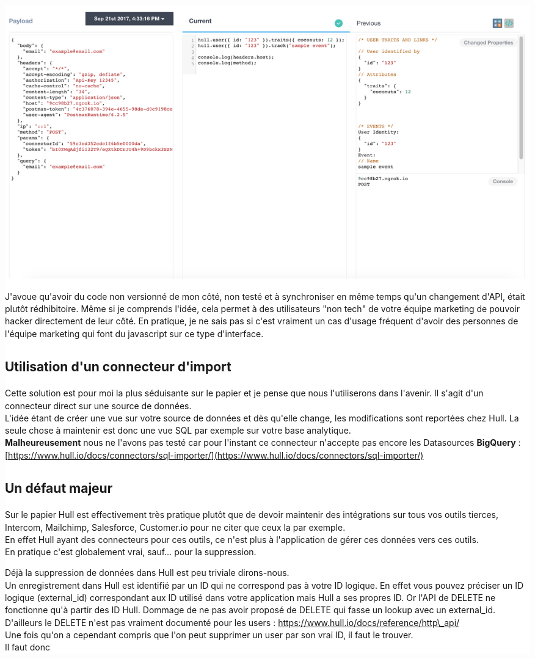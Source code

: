 ![Getting Started Step 3](/images/dashboard.png)

J'avoue qu'avoir du code non versionné de mon côté, non testé et à synchroniser en même temps qu'un changement d'API, était plutôt rédhibitoire. Même si je comprends l'idée, cela permet à des utilisateurs "non tech" de votre équipe marketing de pouvoir hacker directement de leur côté. En pratique, je ne sais pas si c'est vraiment un cas d'usage fréquent d'avoir des personnes de l'équipe marketing qui font du javascript sur ce type d'interface.

## Utilisation d'un connecteur d'import

Cette solution est pour moi la plus séduisante sur le papier et je pense que nous l'utiliserons dans l'avenir. Il s'agit d'un connecteur direct sur une source de données.  
L'idée étant de créer une vue sur votre source de données et dès qu'elle change, les modifications sont reportées chez Hull. La seule chose à maintenir est donc une vue SQL par exemple sur votre base analytique.  
**Malheureusement** nous ne l'avons pas testé car pour l'instant ce connecteur n'accepte pas encore les Datasources **BigQuery** : [https://www.hull.io/docs/connectors/sql-importer/](https://www.hull.io/docs/connectors/sql-importer/)

## Un défaut majeur

Sur le papier Hull est effectivement très pratique plutôt que de devoir maintenir des intégrations sur tous vos outils tierces, Intercom, Mailchimp, Salesforce, Customer.io pour ne citer que ceux la par exemple.  
En effet Hull ayant des connecteurs pour ces outils, ce n'est plus à l'application de gérer ces données vers ces outils.  
En pratique c'est globalement vrai, sauf… pour la suppression.

Déjà la suppression de données dans Hull est peu triviale dirons-nous.  
Un enregistrement dans Hull est identifié par un ID qui ne correspond pas à votre ID logique. En effet vous pouvez préciser un ID logique (external\_id) correspondant aux ID utilisé dans votre application mais Hull a ses propres ID. Or l'API de DELETE ne fonctionne qu'à partir des ID Hull. Dommage de ne pas avoir proposé de DELETE qui fasse un lookup avec un external\_id.  
D'ailleurs le DELETE n'est pas vraiment documenté pour les users : https://www.hull.io/docs/reference/http\_api/  
Une fois qu'on a cependant compris que l'on peut supprimer un user par son vrai ID, il faut le trouver.  
Il faut donc
